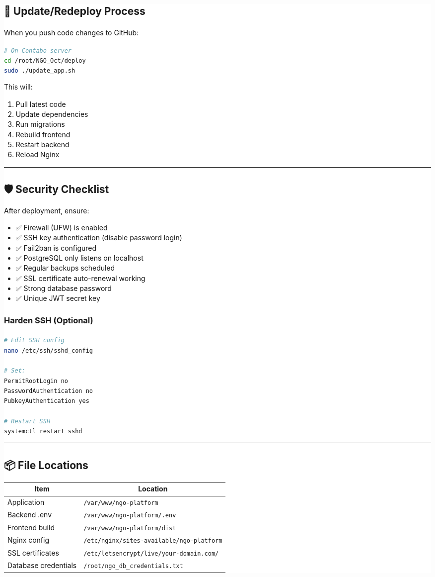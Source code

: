 
## 🔄 Update/Redeploy Process

When you push code changes to GitHub:

```bash
# On Contabo server
cd /root/NGO_Oct/deploy
sudo ./update_app.sh
```

This will:
1. Pull latest code
2. Update dependencies
3. Run migrations
4. Rebuild frontend
5. Restart backend
6. Reload Nginx

---

## 🛡️ Security Checklist

After deployment, ensure:

- ✅ Firewall (UFW) is enabled
- ✅ SSH key authentication (disable password login)
- ✅ Fail2ban is configured
- ✅ PostgreSQL only listens on localhost
- ✅ Regular backups scheduled
- ✅ SSL certificate auto-renewal working
- ✅ Strong database password
- ✅ Unique JWT secret key

### Harden SSH (Optional)
```bash
# Edit SSH config
nano /etc/ssh/sshd_config

# Set:
PermitRootLogin no
PasswordAuthentication no
PubkeyAuthentication yes

# Restart SSH
systemctl restart sshd
```

---

## 📦 File Locations

| Item | Location |
|------|----------|
| Application | `/var/www/ngo-platform` |
| Backend .env | `/var/www/ngo-platform/.env` |
| Frontend build | `/var/www/ngo-platform/dist` |
| Nginx config | `/etc/nginx/sites-available/ngo-platform` |
| SSL certificates | `/etc/letsencrypt/live/your-domain.com/` |
| Database credentials | `/root/ngo_db_credentials.txt` |
